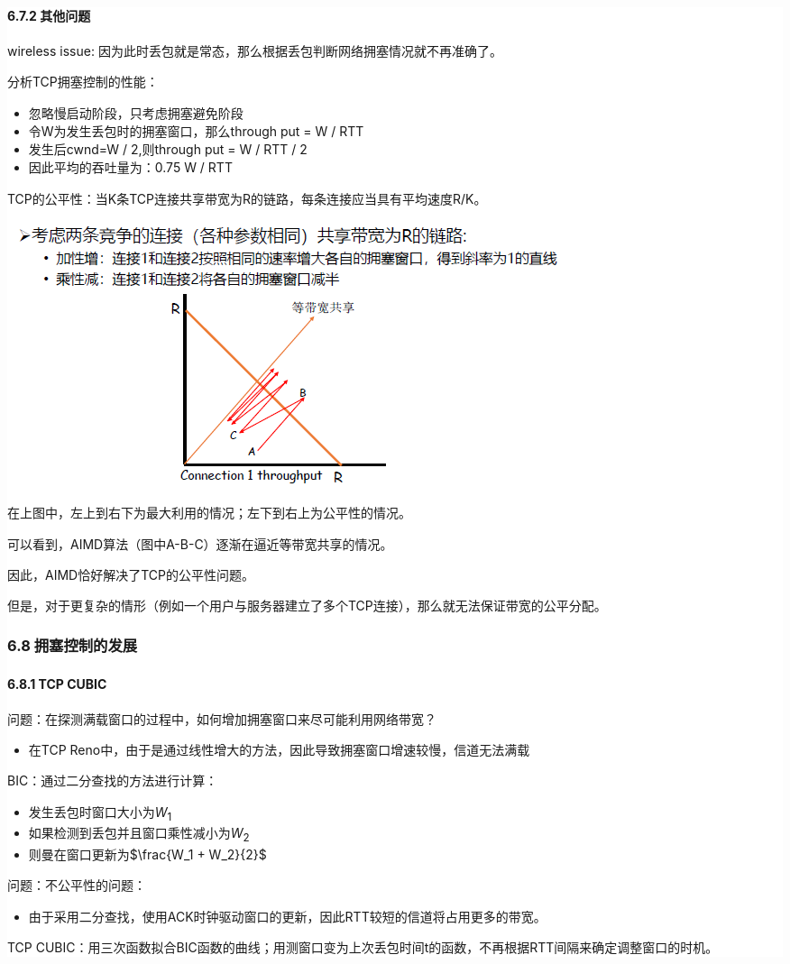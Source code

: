 #### 6.7.2 其他问题

wireless issue: 因为此时丢包就是常态，那么根据丢包判断网络拥塞情况就不再准确了。

分析TCP拥塞控制的性能：

- 忽略慢启动阶段，只考虑拥塞避免阶段
- 令W为发生丢包时的拥塞窗口，那么through put = W / RTT
- 发生后cwnd=W / 2,则through put = W / RTT / 2
- 因此平均的吞吐量为：0.75 W / RTT

TCP的公平性：当K条TCP连接共享带宽为R的链路，每条连接应当具有平均速度R/K。

![alt text](image/class6/{55A98CA1-5E78-483E-9E9D-9CF37E65928B}.png)

在上图中，左上到右下为最大利用的情况；左下到右上为公平性的情况。

可以看到，AIMD算法（图中A-B-C）逐渐在逼近等带宽共享的情况。

因此，AIMD恰好解决了TCP的公平性问题。

但是，对于更复杂的情形（例如一个用户与服务器建立了多个TCP连接），那么就无法保证带宽的公平分配。

### 6.8 拥塞控制的发展

#### 6.8.1 TCP CUBIC

问题：在探测满载窗口的过程中，如何增加拥塞窗口来尽可能利用网络带宽？

- 在TCP Reno中，由于是通过线性增大的方法，因此导致拥塞窗口增速较慢，信道无法满载

BIC：通过二分查找的方法进行计算：

- 发生丢包时窗口大小为$W_1$
- 如果检测到丢包并且窗口乘性减小为$W_2$
- 则曼在窗口更新为$\frac{W_1 + W_2}{2}$

问题：不公平性的问题：

- 由于采用二分查找，使用ACK时钟驱动窗口的更新，因此RTT较短的信道将占用更多的带宽。

TCP CUBIC：用三次函数拟合BIC函数的曲线；用测窗口变为上次丢包时间t的函数，不再根据RTT间隔来确定调整窗口的时机。
